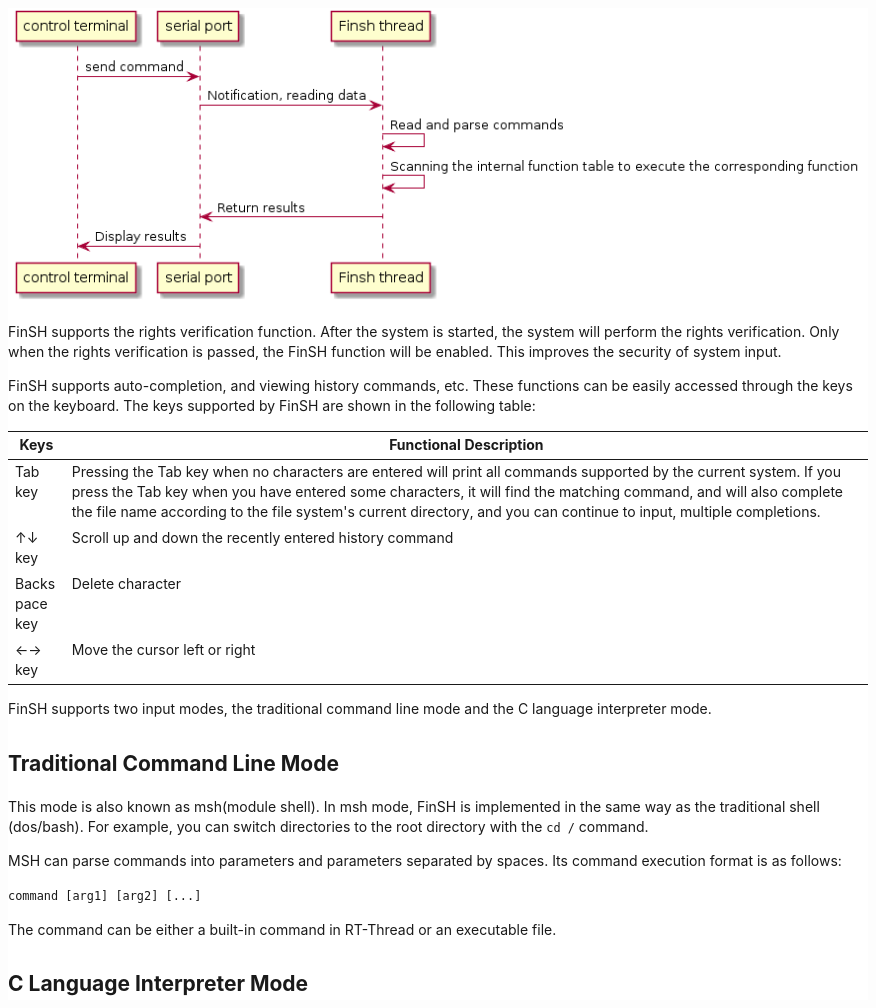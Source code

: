 ![FinSH FinSH Command execution flow chart](figures/finsh-run.png)

FinSH supports the rights verification function. After the system is started, the system will perform the rights verification. Only when the rights verification is passed, the FinSH function will be enabled. This improves the security of system input.

FinSH supports auto-completion, and viewing history commands, etc. These functions can be easily accessed through the keys on the keyboard. The keys supported by FinSH are shown in the following table:

|Keys| **Functional Description**                                   |
|----------|--------------|
| Tab key | Pressing the Tab key when no characters are entered will print all commands supported by the current system. If you press the Tab key when you have entered some characters, it will find the matching command, and will also complete the file name according to the file system's current directory, and you can continue to input, multiple completions. |
| ↑↓ key | Scroll up and down the recently entered history command      |
| Backspace key | Delete character                                             |
| ←→ key  | Move the cursor left or right |

FinSH supports two input modes, the traditional command line mode and the C language interpreter mode.

## Traditional Command Line Mode

This mode is also known as msh(module shell). In msh mode, FinSH is implemented in the same way as the traditional shell (dos/bash). For example, you can switch directories to the root directory with the `cd /` command.

MSH can parse commands into parameters and parameters separated by spaces. Its command execution format is as follows:

```
command [arg1] [arg2] [...]
```

The command can be either a built-in command in RT-Thread or an executable file.

## C Language Interpreter Mode
